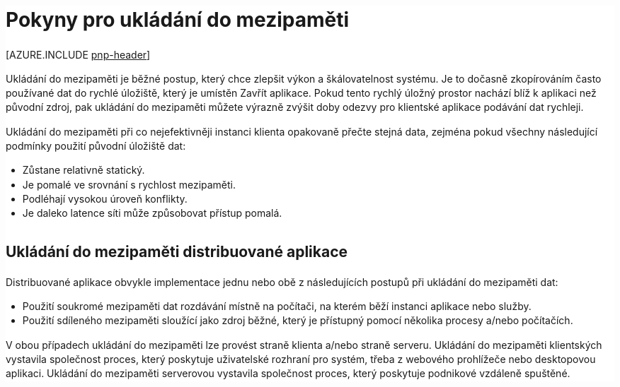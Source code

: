 <properties
   pageTitle="Ukládání do mezipaměti pokyny | Microsoft Azure"
   description="Pokyny pro ukládání do mezipaměti zlepšit výkon a škálovatelnost."
   services=""
   documentationCenter="na"
   authors="dragon119"
   manager="christb"
   editor=""
   tags=""/>

<tags
   ms.service="best-practice"
   ms.devlang="na"
   ms.topic="article"
   ms.tgt_pltfrm="na"
   ms.workload="na"
   ms.date="07/14/2016"
   ms.author="masashin"/>


# <a name="caching-guidance"></a>Pokyny pro ukládání do mezipaměti

[AZURE.INCLUDE [pnp-header](../includes/guidance-pnp-header-include.md)]

Ukládání do mezipaměti je běžné postup, který chce zlepšit výkon a škálovatelnost systému. Je to dočasně zkopírováním často používané dat do rychlé úložiště, který je umístěn Zavřít aplikace. Pokud tento rychlý úložný prostor nachází blíž k aplikaci než původní zdroj, pak ukládání do mezipaměti můžete výrazně zvýšit doby odezvy pro klientské aplikace podávání dat rychleji.

Ukládání do mezipaměti při co nejefektivněji instanci klienta opakovaně přečte stejná data, zejména pokud všechny následující podmínky použití původní úložiště dat:
- Zůstane relativně statický.
- Je pomalé ve srovnání s rychlost mezipaměti.
- Podléhají vysokou úroveň konflikty.
- Je daleko latence síti může způsobovat přístup pomalá.

## <a name="caching-in-distributed-applications"></a>Ukládání do mezipaměti distribuované aplikace

Distribuované aplikace obvykle implementace jednu nebo obě z následujících postupů při ukládání do mezipaměti dat:

- Použití soukromé mezipaměti dat rozdávání místně na počítači, na kterém běží instanci aplikace nebo služby.
- Použití sdíleného mezipaměti sloužící jako zdroj běžné, který je přístupný pomocí několika procesy a/nebo počítačích.

V obou případech ukládání do mezipaměti lze provést straně klienta a/nebo straně serveru. Ukládání do mezipaměti klientských vystavila společnost proces, který poskytuje uživatelské rozhraní pro systém, třeba z webového prohlížeče nebo desktopovou aplikaci.
Ukládání do mezipaměti serverovou vystavila společnost proces, který poskytuje podnikové vzdáleně spuštěné.
